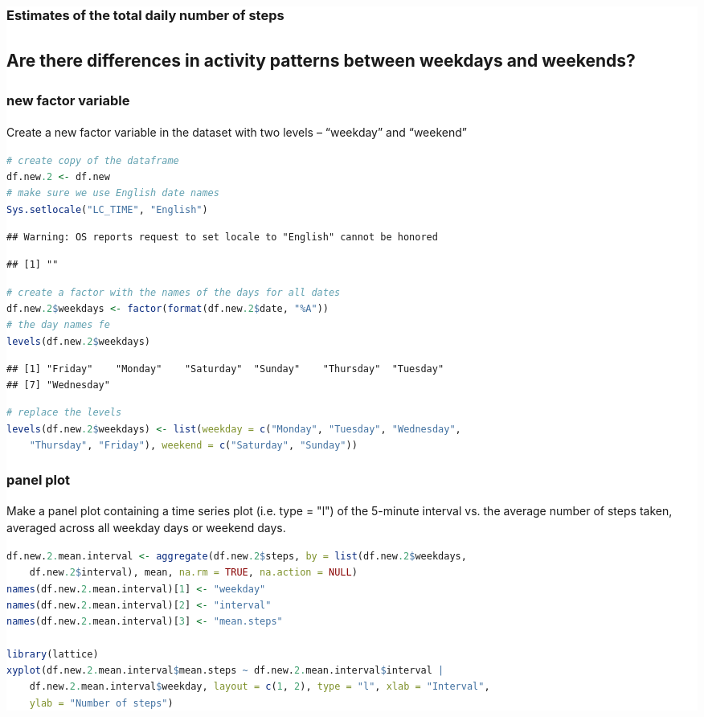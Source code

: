 
### Estimates of the total daily number of steps


Are there differences in activity patterns between weekdays and weekends?
-------------------------

### new factor variable
Create a new factor variable in the dataset with two levels – “weekday” and “weekend” 

```r
# create copy of the dataframe
df.new.2 <- df.new
# make sure we use English date names
Sys.setlocale("LC_TIME", "English")
```

```
## Warning: OS reports request to set locale to "English" cannot be honored
```

```
## [1] ""
```

```r
# create a factor with the names of the days for all dates
df.new.2$weekdays <- factor(format(df.new.2$date, "%A"))
# the day names fe
levels(df.new.2$weekdays)
```

```
## [1] "Friday"    "Monday"    "Saturday"  "Sunday"    "Thursday"  "Tuesday"  
## [7] "Wednesday"
```

```r
# replace the levels
levels(df.new.2$weekdays) <- list(weekday = c("Monday", "Tuesday", "Wednesday", 
    "Thursday", "Friday"), weekend = c("Saturday", "Sunday"))
```


### panel plot
Make a panel plot containing a time series plot (i.e. type = "l") of the 5-minute interval vs. the average number of steps taken, averaged across all weekday days or weekend days.

```r
df.new.2.mean.interval <- aggregate(df.new.2$steps, by = list(df.new.2$weekdays, 
    df.new.2$interval), mean, na.rm = TRUE, na.action = NULL)
names(df.new.2.mean.interval)[1] <- "weekday"
names(df.new.2.mean.interval)[2] <- "interval"
names(df.new.2.mean.interval)[3] <- "mean.steps"

library(lattice)
xyplot(df.new.2.mean.interval$mean.steps ~ df.new.2.mean.interval$interval | 
    df.new.2.mean.interval$weekday, layout = c(1, 2), type = "l", xlab = "Interval", 
    ylab = "Number of steps")
```
